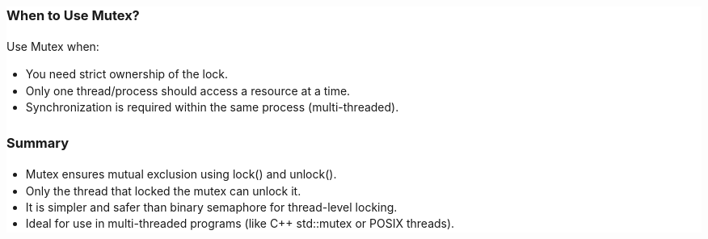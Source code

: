 ### When to Use Mutex?
Use Mutex when:
- You need strict ownership of the lock.
- Only one thread/process should access a resource at a time.
- Synchronization is required within the same process (multi-threaded).

### Summary
- Mutex ensures mutual exclusion using lock() and unlock().
- Only the thread that locked the mutex can unlock it.
- It is simpler and safer than binary semaphore for thread-level locking.
- Ideal for use in multi-threaded programs (like C++ std::mutex or POSIX threads).